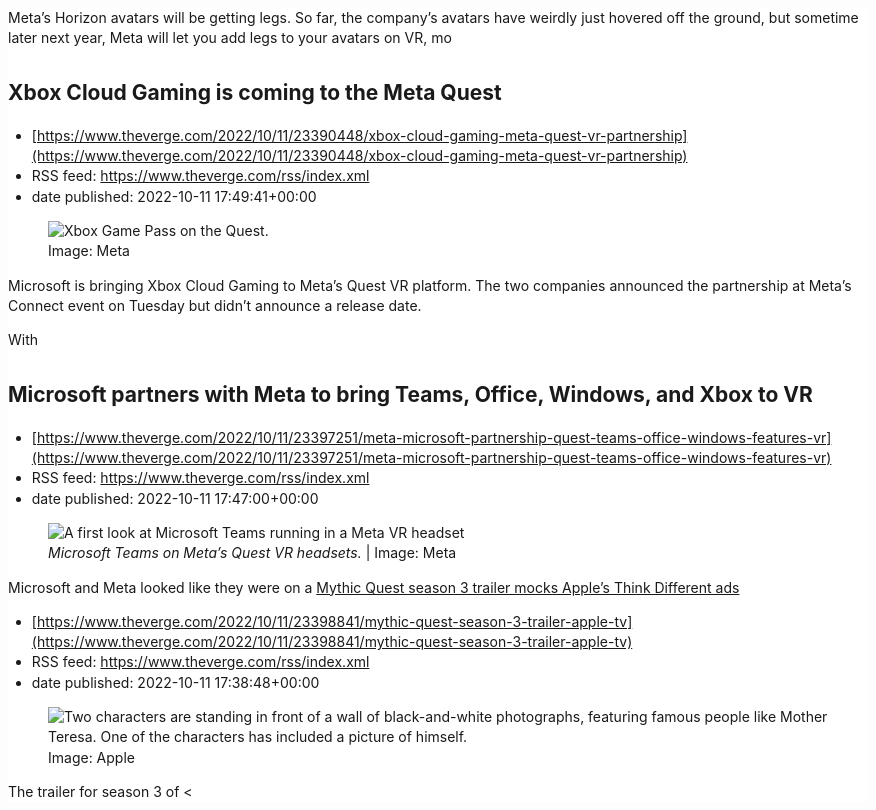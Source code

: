   <p id="Et8p03">Meta’s Horizon avatars will be getting legs. So far, the company’s avatars have weirdly just hovered off the ground, but sometime later next year, Meta will let you add legs to your avatars on VR, mo

## Xbox Cloud Gaming is coming to the Meta Quest
 - [https://www.theverge.com/2022/10/11/23390448/xbox-cloud-gaming-meta-quest-vr-partnership](https://www.theverge.com/2022/10/11/23390448/xbox-cloud-gaming-meta-quest-vr-partnership)
 - RSS feed: https://www.theverge.com/rss/index.xml
 - date published: 2022-10-11 17:49:41+00:00

<figure>
      <img alt="Xbox Game Pass on the Quest." src="https://cdn.vox-cdn.com/thumbor/rBVeKvWfZFvnHyXfVa_CM8RHOdo=/66x0:725x439/1310x873/cdn.vox-cdn.com/uploads/chorus_image/image/71481826/xboxquest.0.png" />
        <figcaption>Image: Meta</figcaption>
    </figure>

  <p id="5suh8X">Microsoft is bringing Xbox Cloud Gaming to Meta’s Quest VR platform. The two companies announced the partnership at Meta’s Connect event on Tuesday but didn’t announce a release date.</p>
<p id="5zYphL">With 

## Microsoft partners with Meta to bring Teams, Office, Windows, and Xbox to VR
 - [https://www.theverge.com/2022/10/11/23397251/meta-microsoft-partnership-quest-teams-office-windows-features-vr](https://www.theverge.com/2022/10/11/23397251/meta-microsoft-partnership-quest-teams-office-windows-features-vr)
 - RSS feed: https://www.theverge.com/rss/index.xml
 - date published: 2022-10-11 17:47:00+00:00

<figure>
      <img alt="A first look at Microsoft Teams running in a Meta VR headset" src="https://cdn.vox-cdn.com/thumbor/Mcv3I-AmPrsQP1ZhKeFUnGl0QEs=/300x0:3540x2160/1310x873/cdn.vox-cdn.com/uploads/chorus_image/image/71481816/Microsoft_Teams_in_Workrooms.0.jpg" />
        <figcaption><em>Microsoft Teams on Meta’s Quest VR headsets.</em> | Image: Meta</figcaption>
    </figure>

  <p id="6w2kcb">Microsoft and Meta looked like they were on a <a href="https://www.theverge.com/2021/11/2/22758974

## Mythic Quest season 3 trailer mocks Apple’s Think Different ads
 - [https://www.theverge.com/2022/10/11/23398841/mythic-quest-season-3-trailer-apple-tv](https://www.theverge.com/2022/10/11/23398841/mythic-quest-season-3-trailer-apple-tv)
 - RSS feed: https://www.theverge.com/rss/index.xml
 - date published: 2022-10-11 17:38:48+00:00

<figure>
      <img alt="Two characters are standing in front of a wall of black-and-white photographs, featuring famous people like Mother Teresa. One of the characters has included a picture of himself." src="https://cdn.vox-cdn.com/thumbor/Z-ZLYS4g1cFTsKiMOOKxIGBUGjQ=/368x0:2512x1429/1310x873/cdn.vox-cdn.com/uploads/chorus_image/image/71481769/Screenshot_2022_10_11_at_09.21.22.0.png" />
        <figcaption>Image: Apple</figcaption>
    </figure>

  <p id="QPCQV5">The trailer for season 3 of <
